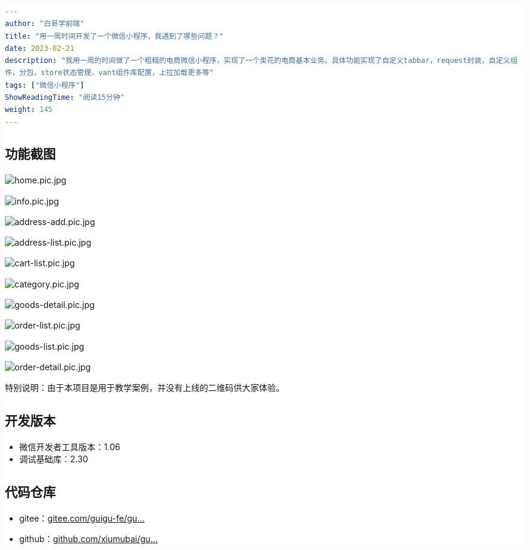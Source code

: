 ```yaml
---
author: "白哥学前端"
title: "用一周时间开发了一个微信小程序，我遇到了哪些问题？"
date: 2023-02-21
description: "我用一周的时间做了一个粗糙的电商微信小程序，实现了一个卖花的电商基本业务。具体功能实现了自定义tabbar，request封装，自定义组件，分包，store状态管理，vant组件库配置，上拉加载更多等"
tags: ["微信小程序"]
ShowReadingTime: "阅读15分钟"
weight: 145
---
```

功能截图
----

![home.pic.jpg](https://p3-juejin.byteimg.com/tos-cn-i-k3u1fbpfcp/8a418494b2154c619be3a233c05210d6~tplv-k3u1fbpfcp-zoom-in-crop-mark:1512:0:0:0.awebp)

![info.pic.jpg](https://p3-juejin.byteimg.com/tos-cn-i-k3u1fbpfcp/3267d8d14e9a411783fac2ef43a45333~tplv-k3u1fbpfcp-zoom-in-crop-mark:1512:0:0:0.awebp)

![address-add.pic.jpg](https://p3-juejin.byteimg.com/tos-cn-i-k3u1fbpfcp/a255e0d64771466995f2241e5a8b129f~tplv-k3u1fbpfcp-zoom-in-crop-mark:1512:0:0:0.awebp)

![address-list.pic.jpg](https://p3-juejin.byteimg.com/tos-cn-i-k3u1fbpfcp/16e5313a342e442db082957d0b1423b1~tplv-k3u1fbpfcp-zoom-in-crop-mark:1512:0:0:0.awebp)

![cart-list.pic.jpg](https://p3-juejin.byteimg.com/tos-cn-i-k3u1fbpfcp/d5a04b1ef7ab4953af694f632666444d~tplv-k3u1fbpfcp-zoom-in-crop-mark:1512:0:0:0.awebp)

![category.pic.jpg](https://p3-juejin.byteimg.com/tos-cn-i-k3u1fbpfcp/eb37736a6a244450b904bc6a983e1c91~tplv-k3u1fbpfcp-zoom-in-crop-mark:1512:0:0:0.awebp)

![goods-detail.pic.jpg](https://p3-juejin.byteimg.com/tos-cn-i-k3u1fbpfcp/3536f5d7b8cc4b04b9e2ef32e0c3780d~tplv-k3u1fbpfcp-zoom-in-crop-mark:1512:0:0:0.awebp)

![order-list.pic.jpg](https://p3-juejin.byteimg.com/tos-cn-i-k3u1fbpfcp/83e6d8baabdf4dfc83a005656a577068~tplv-k3u1fbpfcp-zoom-in-crop-mark:1512:0:0:0.awebp)

![goods-list.pic.jpg](https://p3-juejin.byteimg.com/tos-cn-i-k3u1fbpfcp/16adadd5fe2c48a8b28aca351f17fda3~tplv-k3u1fbpfcp-zoom-in-crop-mark:1512:0:0:0.awebp)

![order-detail.pic.jpg](https://p3-juejin.byteimg.com/tos-cn-i-k3u1fbpfcp/dda4d2d97b0c4a4686fc032c9ffb139f~tplv-k3u1fbpfcp-zoom-in-crop-mark:1512:0:0:0.awebp)

特别说明：由于本项目是用于教学案例，并没有上线的二维码供大家体验。

开发版本
----

*   微信开发者工具版本：1.06
*   调试基础库：2.30

代码仓库
----

*   gitee：[gitee.com/guigu-fe/gu…](https://link.juejin.cn?target=https%3A%2F%2Fgitee.com%2Fguigu-fe%2Fguigu-flower-mall "https://gitee.com/guigu-fe/guigu-flower-mall")
    
*   github：[github.com/xiumubai/gu…](https://link.juejin.cn?target=https%3A%2F%2Fgithub.com%2Fxiumubai%2Fguigu-flower-mall "https://github.com/xiumubai/guigu-flower-mall")
    